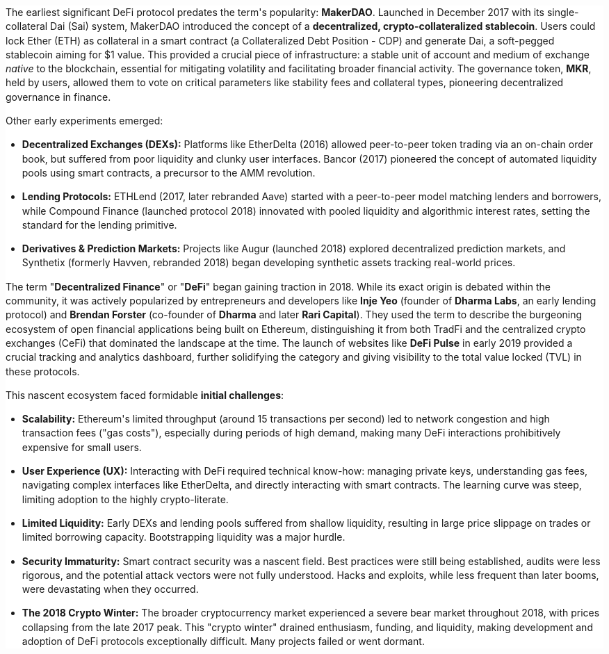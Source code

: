The earliest significant DeFi protocol predates the term's popularity: **MakerDAO**. Launched in December 2017 with its single-collateral Dai (Sai) system, MakerDAO introduced the concept of a **decentralized, crypto-collateralized stablecoin**. Users could lock Ether (ETH) as collateral in a smart contract (a Collateralized Debt Position - CDP) and generate Dai, a soft-pegged stablecoin aiming for $1 value. This provided a crucial piece of infrastructure: a stable unit of account and medium of exchange *native* to the blockchain, essential for mitigating volatility and facilitating broader financial activity. The governance token, **MKR**, held by users, allowed them to vote on critical parameters like stability fees and collateral types, pioneering decentralized governance in finance.

Other early experiments emerged:

*   **Decentralized Exchanges (DEXs):** Platforms like EtherDelta (2016) allowed peer-to-peer token trading via an on-chain order book, but suffered from poor liquidity and clunky user interfaces. Bancor (2017) pioneered the concept of automated liquidity pools using smart contracts, a precursor to the AMM revolution.

*   **Lending Protocols:** ETHLend (2017, later rebranded Aave) started with a peer-to-peer model matching lenders and borrowers, while Compound Finance (launched protocol 2018) innovated with pooled liquidity and algorithmic interest rates, setting the standard for the lending primitive.

*   **Derivatives & Prediction Markets:** Projects like Augur (launched 2018) explored decentralized prediction markets, and Synthetix (formerly Havven, rebranded 2018) began developing synthetic assets tracking real-world prices.

The term "**Decentralized Finance**" or "**DeFi**" began gaining traction in 2018. While its exact origin is debated within the community, it was actively popularized by entrepreneurs and developers like **Inje Yeo** (founder of **Dharma Labs**, an early lending protocol) and **Brendan Forster** (co-founder of **Dharma** and later **Rari Capital**). They used the term to describe the burgeoning ecosystem of open financial applications being built on Ethereum, distinguishing it from both TradFi and the centralized crypto exchanges (CeFi) that dominated the landscape at the time. The launch of websites like **DeFi Pulse** in early 2019 provided a crucial tracking and analytics dashboard, further solidifying the category and giving visibility to the total value locked (TVL) in these protocols.

This nascent ecosystem faced formidable **initial challenges**:

*   **Scalability:** Ethereum's limited throughput (around 15 transactions per second) led to network congestion and high transaction fees ("gas costs"), especially during periods of high demand, making many DeFi interactions prohibitively expensive for small users.

*   **User Experience (UX):** Interacting with DeFi required technical know-how: managing private keys, understanding gas fees, navigating complex interfaces like EtherDelta, and directly interacting with smart contracts. The learning curve was steep, limiting adoption to the highly crypto-literate.

*   **Limited Liquidity:** Early DEXs and lending pools suffered from shallow liquidity, resulting in large price slippage on trades or limited borrowing capacity. Bootstrapping liquidity was a major hurdle.

*   **Security Immaturity:** Smart contract security was a nascent field. Best practices were still being established, audits were less rigorous, and the potential attack vectors were not fully understood. Hacks and exploits, while less frequent than later booms, were devastating when they occurred.

*   **The 2018 Crypto Winter:** The broader cryptocurrency market experienced a severe bear market throughout 2018, with prices collapsing from the late 2017 peak. This "crypto winter" drained enthusiasm, funding, and liquidity, making development and adoption of DeFi protocols exceptionally difficult. Many projects failed or went dormant.
